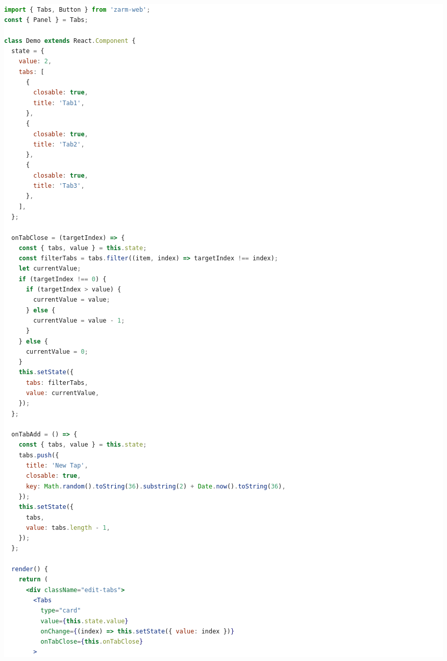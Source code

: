 ```jsx
import { Tabs, Button } from 'zarm-web';
const { Panel } = Tabs;

class Demo extends React.Component {
  state = {
    value: 2,
    tabs: [
      {
        closable: true,
        title: 'Tab1',
      },
      {
        closable: true,
        title: 'Tab2',
      },
      {
        closable: true,
        title: 'Tab3',
      },
    ],
  };

  onTabClose = (targetIndex) => {
    const { tabs, value } = this.state;
    const filterTabs = tabs.filter((item, index) => targetIndex !== index);
    let currentValue;
    if (targetIndex !== 0) {
      if (targetIndex > value) {
        currentValue = value;
      } else {
        currentValue = value - 1;
      }
    } else {
      currentValue = 0;
    }
    this.setState({
      tabs: filterTabs,
      value: currentValue,
    });
  };

  onTabAdd = () => {
    const { tabs, value } = this.state;
    tabs.push({
      title: 'New Tap',
      closable: true,
      key: Math.random().toString(36).substring(2) + Date.now().toString(36),
    });
    this.setState({
      tabs,
      value: tabs.length - 1,
    });
  };

  render() {
    return (
      <div className="edit-tabs">
        <Tabs
          type="card"
          value={this.state.value}
          onChange={(index) => this.setState({ value: index })}
          onTabClose={this.onTabClose}
        >
```